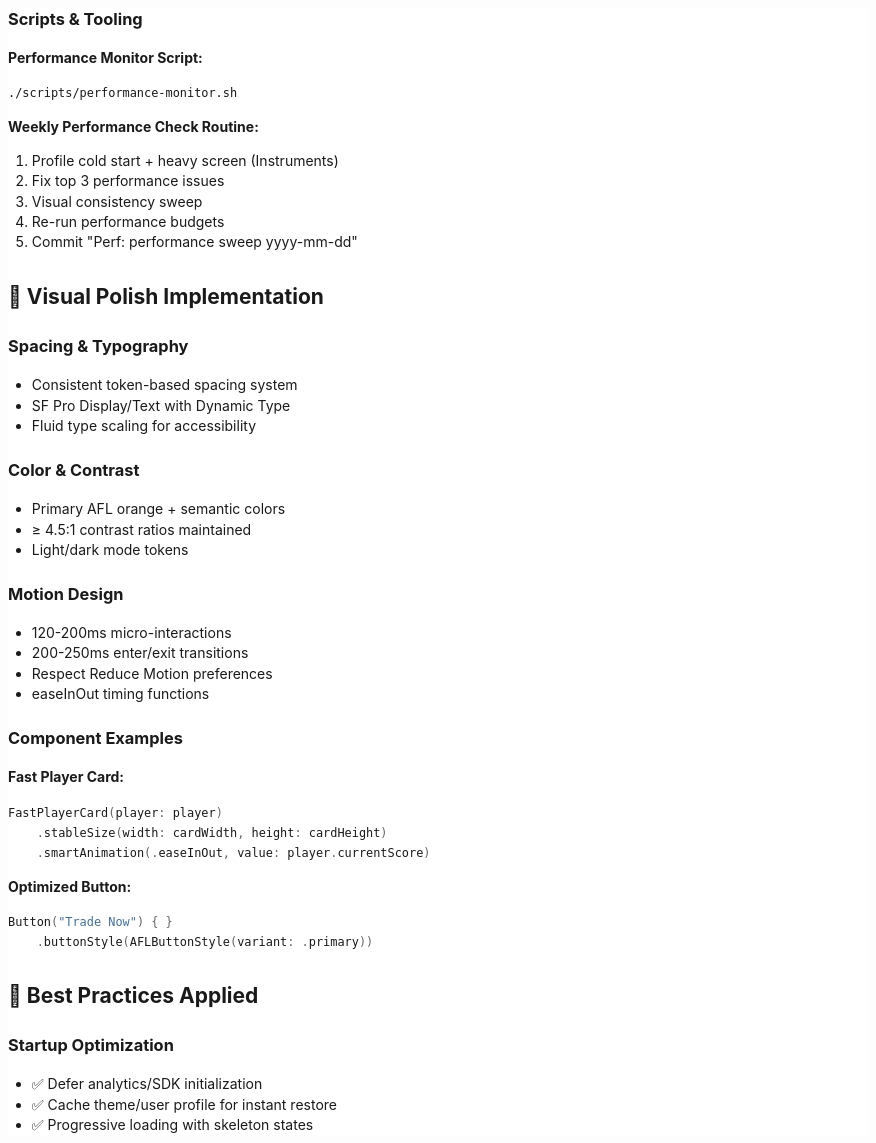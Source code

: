 ### Scripts & Tooling

**Performance Monitor Script:**
```bash
./scripts/performance-monitor.sh
```

**Weekly Performance Check Routine:**
1. Profile cold start + heavy screen (Instruments)
2. Fix top 3 performance issues
3. Visual consistency sweep
4. Re-run performance budgets
5. Commit "Perf: performance sweep yyyy-mm-dd"

## 🎨 Visual Polish Implementation

### Spacing & Typography
- Consistent token-based spacing system
- SF Pro Display/Text with Dynamic Type
- Fluid type scaling for accessibility

### Color & Contrast
- Primary AFL orange + semantic colors
- ≥ 4.5:1 contrast ratios maintained
- Light/dark mode tokens

### Motion Design
- 120-200ms micro-interactions
- 200-250ms enter/exit transitions
- Respect Reduce Motion preferences
- easeInOut timing functions

### Component Examples

**Fast Player Card:**
```swift
FastPlayerCard(player: player)
    .stableSize(width: cardWidth, height: cardHeight)
    .smartAnimation(.easeInOut, value: player.currentScore)
```

**Optimized Button:**
```swift
Button("Trade Now") { }
    .buttonStyle(AFLButtonStyle(variant: .primary))
```

## 🔧 Best Practices Applied

### Startup Optimization
- ✅ Defer analytics/SDK initialization
- ✅ Cache theme/user profile for instant restore
- ✅ Progressive loading with skeleton states
